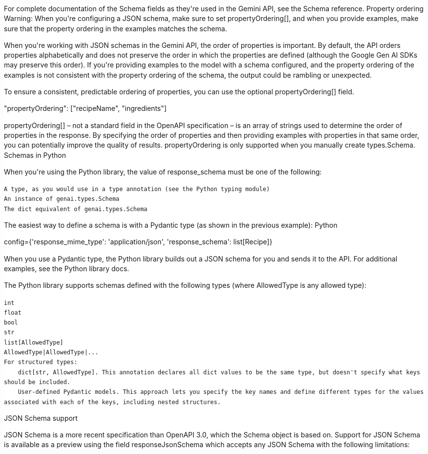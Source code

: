 For complete documentation of the Schema fields as they're used in the Gemini API, see the Schema reference.
Property ordering
Warning: When you're configuring a JSON schema, make sure to set propertyOrdering[], and when you provide examples, make sure that the property ordering in the examples matches the schema.

When you're working with JSON schemas in the Gemini API, the order of properties is important. By default, the API orders properties alphabetically and does not preserve the order in which the properties are defined (although the Google Gen AI SDKs may preserve this order). If you're providing examples to the model with a schema configured, and the property ordering of the examples is not consistent with the property ordering of the schema, the output could be rambling or unexpected.

To ensure a consistent, predictable ordering of properties, you can use the optional propertyOrdering[] field.

"propertyOrdering": ["recipeName", "ingredients"]

propertyOrdering[] – not a standard field in the OpenAPI specification – is an array of strings used to determine the order of properties in the response. By specifying the order of properties and then providing examples with properties in that same order, you can potentially improve the quality of results. propertyOrdering is only supported when you manually create types.Schema.
Schemas in Python

When you're using the Python library, the value of response_schema must be one of the following:

    A type, as you would use in a type annotation (see the Python typing module)
    An instance of genai.types.Schema
    The dict equivalent of genai.types.Schema

The easiest way to define a schema is with a Pydantic type (as shown in the previous example):
Python

config={'response_mime_type': 'application/json',
        'response_schema': list[Recipe]}

When you use a Pydantic type, the Python library builds out a JSON schema for you and sends it to the API. For additional examples, see the Python library docs.

The Python library supports schemas defined with the following types (where AllowedType is any allowed type):

    int
    float
    bool
    str
    list[AllowedType]
    AllowedType|AllowedType|...
    For structured types:
        dict[str, AllowedType]. This annotation declares all dict values to be the same type, but doesn't specify what keys should be included.
        User-defined Pydantic models. This approach lets you specify the key names and define different types for the values associated with each of the keys, including nested structures.

JSON Schema support

JSON Schema is a more recent specification than OpenAPI 3.0, which the Schema object is based on. Support for JSON Schema is available as a preview using the field responseJsonSchema which accepts any JSON Schema with the following limitations:
